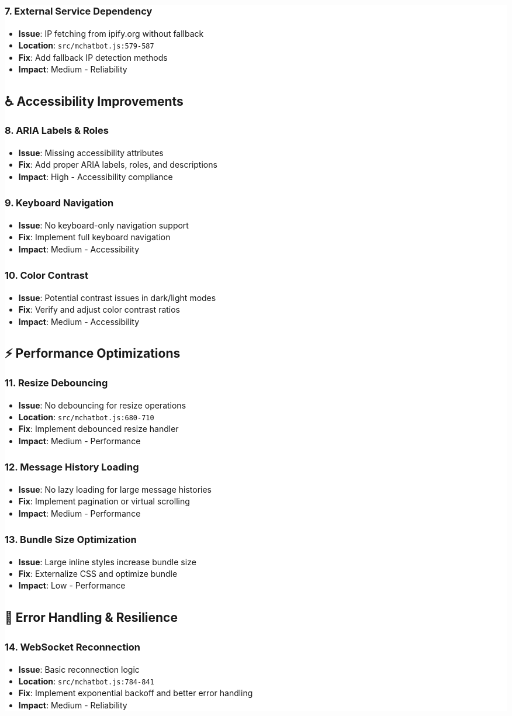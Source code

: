 ### 7. External Service Dependency
- **Issue**: IP fetching from ipify.org without fallback
- **Location**: `src/mchatbot.js:579-587`
- **Fix**: Add fallback IP detection methods
- **Impact**: Medium - Reliability

## ♿ Accessibility Improvements

### 8. ARIA Labels & Roles
- **Issue**: Missing accessibility attributes
- **Fix**: Add proper ARIA labels, roles, and descriptions
- **Impact**: High - Accessibility compliance

### 9. Keyboard Navigation
- **Issue**: No keyboard-only navigation support
- **Fix**: Implement full keyboard navigation
- **Impact**: Medium - Accessibility

### 10. Color Contrast
- **Issue**: Potential contrast issues in dark/light modes
- **Fix**: Verify and adjust color contrast ratios
- **Impact**: Medium - Accessibility

## ⚡ Performance Optimizations

### 11. Resize Debouncing
- **Issue**: No debouncing for resize operations
- **Location**: `src/mchatbot.js:680-710`
- **Fix**: Implement debounced resize handler
- **Impact**: Medium - Performance

### 12. Message History Loading
- **Issue**: No lazy loading for large message histories
- **Fix**: Implement pagination or virtual scrolling
- **Impact**: Medium - Performance

### 13. Bundle Size Optimization
- **Issue**: Large inline styles increase bundle size
- **Fix**: Externalize CSS and optimize bundle
- **Impact**: Low - Performance

## 🔄 Error Handling & Resilience

### 14. WebSocket Reconnection
- **Issue**: Basic reconnection logic
- **Location**: `src/mchatbot.js:784-841`
- **Fix**: Implement exponential backoff and better error handling
- **Impact**: Medium - Reliability
